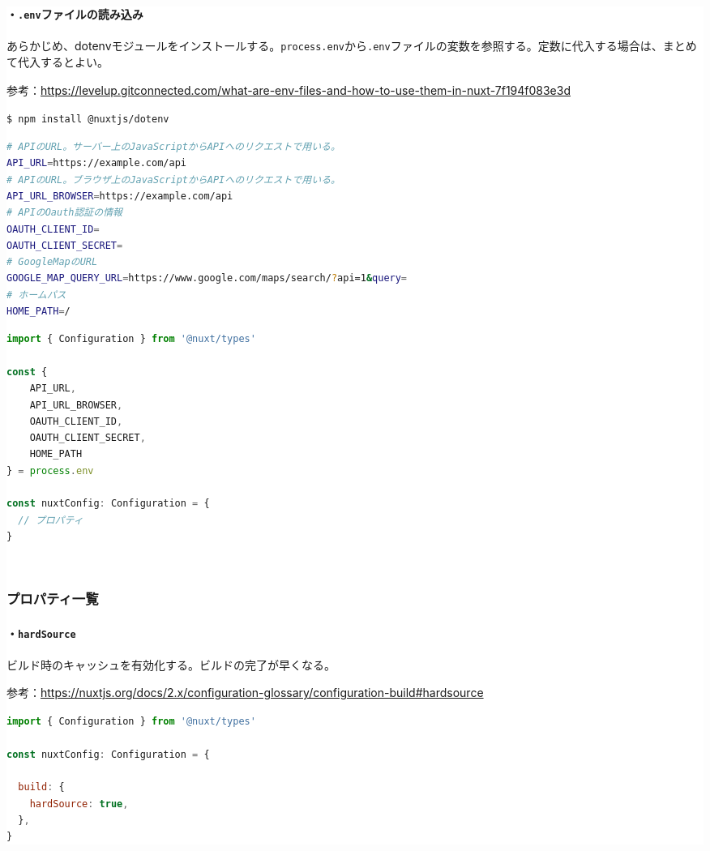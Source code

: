 #### ・```.env```ファイルの読み込み

あらかじめ、dotenvモジュールをインストールする。```process.env```から```.env```ファイルの変数を参照する。定数に代入する場合は、まとめて代入するとよい。

参考：https://levelup.gitconnected.com/what-are-env-files-and-how-to-use-them-in-nuxt-7f194f083e3d

```bash
$ npm install @nuxtjs/dotenv
```

```bash
# APIのURL。サーバー上のJavaScriptからAPIへのリクエストで用いる。
API_URL=https://example.com/api
# APIのURL。ブラウザ上のJavaScriptからAPIへのリクエストで用いる。
API_URL_BROWSER=https://example.com/api
# APIのOauth認証の情報
OAUTH_CLIENT_ID=
OAUTH_CLIENT_SECRET=
# GoogleMapのURL
GOOGLE_MAP_QUERY_URL=https://www.google.com/maps/search/?api=1&query=
# ホームパス
HOME_PATH=/
```

```javascript
import { Configuration } from '@nuxt/types'

const {
    API_URL,
    API_URL_BROWSER,
    OAUTH_CLIENT_ID,
    OAUTH_CLIENT_SECRET,
    HOME_PATH
} = process.env

const nuxtConfig: Configuration = {
  // プロパティ
}
```

<br>

### プロパティ一覧

#### ・```hardSource```

ビルド時のキャッシュを有効化する。ビルドの完了が早くなる。

参考：https://nuxtjs.org/docs/2.x/configuration-glossary/configuration-build#hardsource

```javascript
import { Configuration } from '@nuxt/types'

const nuxtConfig: Configuration = {
    
  build: {
    hardSource: true,
  },
}
```
